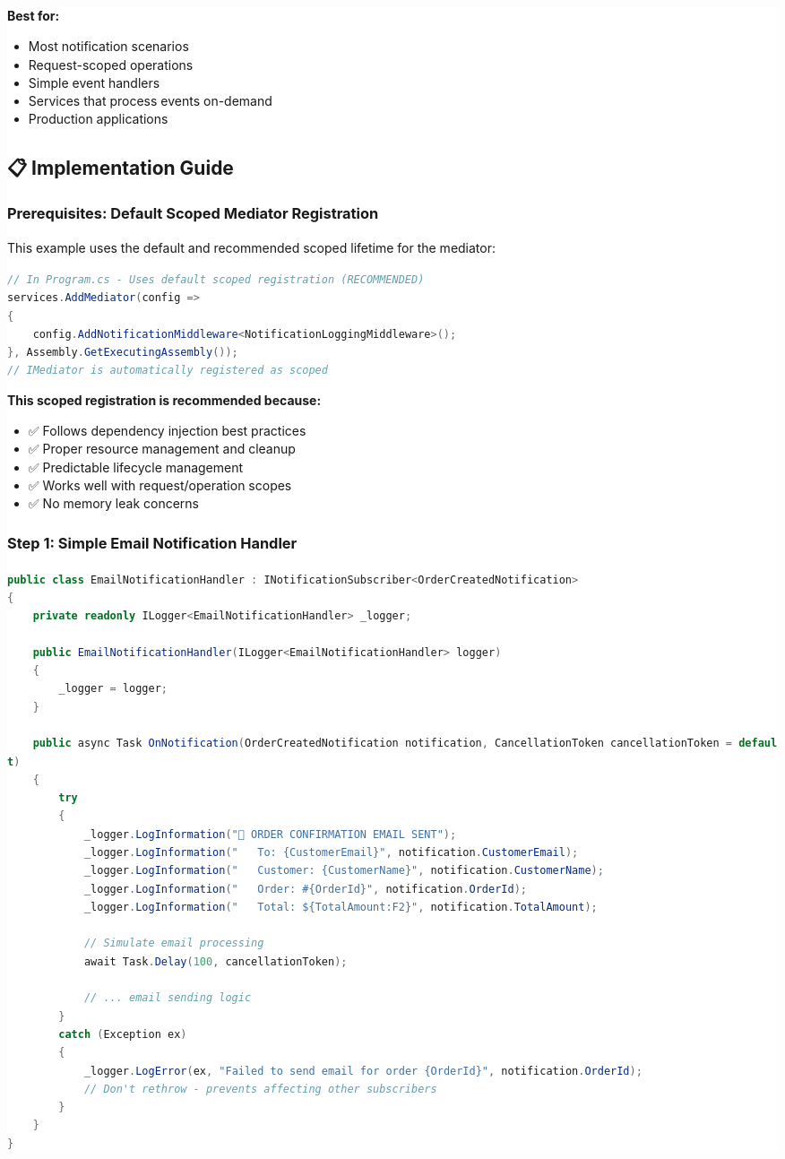 **Best for:**

-   Most notification scenarios
-   Request-scoped operations
-   Simple event handlers
-   Services that process events on-demand
-   Production applications

## 📋 Implementation Guide

### Prerequisites: Default Scoped Mediator Registration

This example uses the default and recommended scoped lifetime for the mediator:

```csharp
// In Program.cs - Uses default scoped registration (RECOMMENDED)
services.AddMediator(config =>
{
    config.AddNotificationMiddleware<NotificationLoggingMiddleware>();
}, Assembly.GetExecutingAssembly());
// IMediator is automatically registered as scoped
```

**This scoped registration is recommended because:**

-   ✅ Follows dependency injection best practices
-   ✅ Proper resource management and cleanup
-   ✅ Predictable lifecycle management
-   ✅ Works well with request/operation scopes
-   ✅ No memory leak concerns

### Step 1: Simple Email Notification Handler

```csharp
public class EmailNotificationHandler : INotificationSubscriber<OrderCreatedNotification>
{
    private readonly ILogger<EmailNotificationHandler> _logger;

    public EmailNotificationHandler(ILogger<EmailNotificationHandler> logger)
    {
        _logger = logger;
    }

    public async Task OnNotification(OrderCreatedNotification notification, CancellationToken cancellationToken = default)
    {
        try
        {
            _logger.LogInformation("📧 ORDER CONFIRMATION EMAIL SENT");
            _logger.LogInformation("   To: {CustomerEmail}", notification.CustomerEmail);
            _logger.LogInformation("   Customer: {CustomerName}", notification.CustomerName);
            _logger.LogInformation("   Order: #{OrderId}", notification.OrderId);
            _logger.LogInformation("   Total: ${TotalAmount:F2}", notification.TotalAmount);
            
            // Simulate email processing
            await Task.Delay(100, cancellationToken);
            
            // ... email sending logic
        }
        catch (Exception ex)
        {
            _logger.LogError(ex, "Failed to send email for order {OrderId}", notification.OrderId);
            // Don't rethrow - prevents affecting other subscribers
        }
    }
}
```
